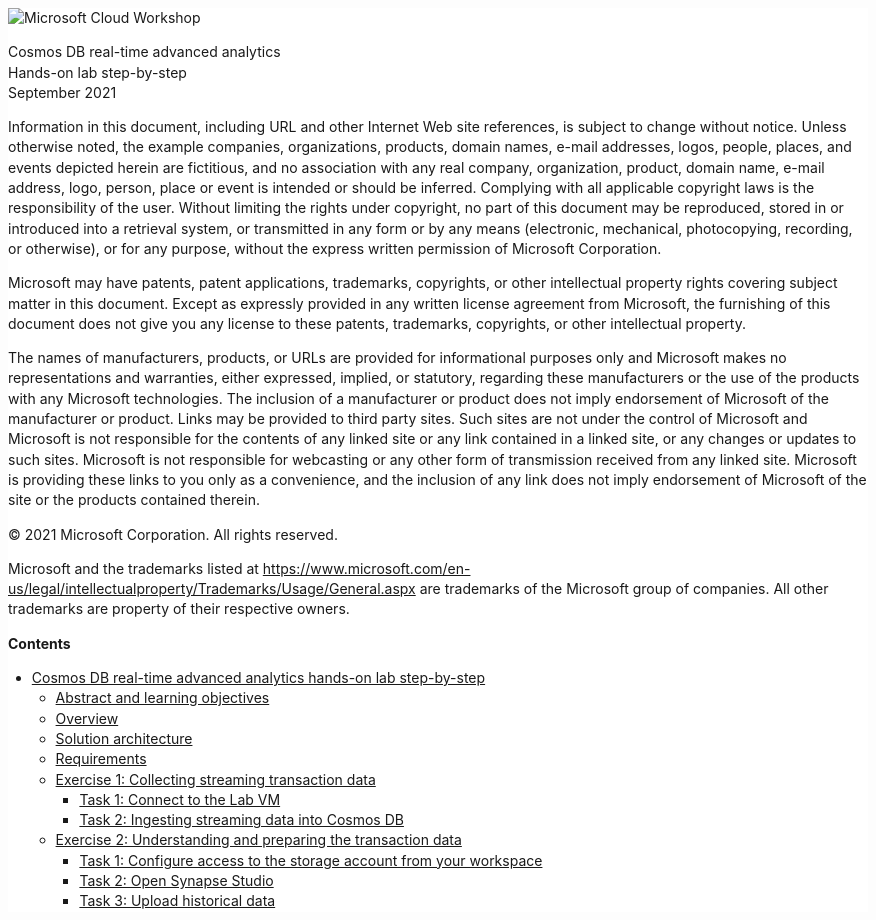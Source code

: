 ![Microsoft Cloud Workshop](https://github.com/Microsoft/MCW-Template-Cloud-Workshop/raw/main/Media/ms-cloud-workshop.png 'Microsoft Cloud Workshop')

<div class="MCWHeader1">
Cosmos DB real-time advanced analytics
</div>

<div class="MCWHeader2">
Hands-on lab step-by-step
</div>

<div class="MCWHeader3">
September 2021
</div>

Information in this document, including URL and other Internet Web site references, is subject to change without notice. Unless otherwise noted, the example companies, organizations, products, domain names, e-mail addresses, logos, people, places, and events depicted herein are fictitious, and no association with any real company, organization, product, domain name, e-mail address, logo, person, place or event is intended or should be inferred. Complying with all applicable copyright laws is the responsibility of the user. Without limiting the rights under copyright, no part of this document may be reproduced, stored in or introduced into a retrieval system, or transmitted in any form or by any means (electronic, mechanical, photocopying, recording, or otherwise), or for any purpose, without the express written permission of Microsoft Corporation.

Microsoft may have patents, patent applications, trademarks, copyrights, or other intellectual property rights covering subject matter in this document. Except as expressly provided in any written license agreement from Microsoft, the furnishing of this document does not give you any license to these patents, trademarks, copyrights, or other intellectual property.

The names of manufacturers, products, or URLs are provided for informational purposes only and Microsoft makes no representations and warranties, either expressed, implied, or statutory, regarding these manufacturers or the use of the products with any Microsoft technologies. The inclusion of a manufacturer or product does not imply endorsement of Microsoft of the manufacturer or product. Links may be provided to third party sites. Such sites are not under the control of Microsoft and Microsoft is not responsible for the contents of any linked site or any link contained in a linked site, or any changes or updates to such sites. Microsoft is not responsible for webcasting or any other form of transmission received from any linked site. Microsoft is providing these links to you only as a convenience, and the inclusion of any link does not imply endorsement of Microsoft of the site or the products contained therein.

© 2021 Microsoft Corporation. All rights reserved.

Microsoft and the trademarks listed at <https://www.microsoft.com/en-us/legal/intellectualproperty/Trademarks/Usage/General.aspx> are trademarks of the Microsoft group of companies. All other trademarks are property of their respective owners.

**Contents**



- [Cosmos DB real-time advanced analytics hands-on lab step-by-step](#cosmos-db-real-time-advanced-analytics-hands-on-lab-step-by-step)
  - [Abstract and learning objectives](#abstract-and-learning-objectives)
  - [Overview](#overview)
  - [Solution architecture](#solution-architecture)
  - [Requirements](#requirements)
  - [Exercise 1: Collecting streaming transaction data](#exercise-1-collecting-streaming-transaction-data)
    - [Task 1: Connect to the Lab VM](#task-1-connect-to-the-lab-vm)
    - [Task 2: Ingesting streaming data into Cosmos DB](#task-2-ingesting-streaming-data-into-cosmos-db)
  - [Exercise 2: Understanding and preparing the transaction data](#exercise-2-understanding-and-preparing-the-transaction-data)
    - [Task 1: Configure access to the storage account from your workspace](#task-1-configure-access-to-the-storage-account-from-your-workspace)
    - [Task 2: Open Synapse Studio](#task-2-open-synapse-studio)
    - [Task 3: Upload historical data](#task-3-upload-historical-data)